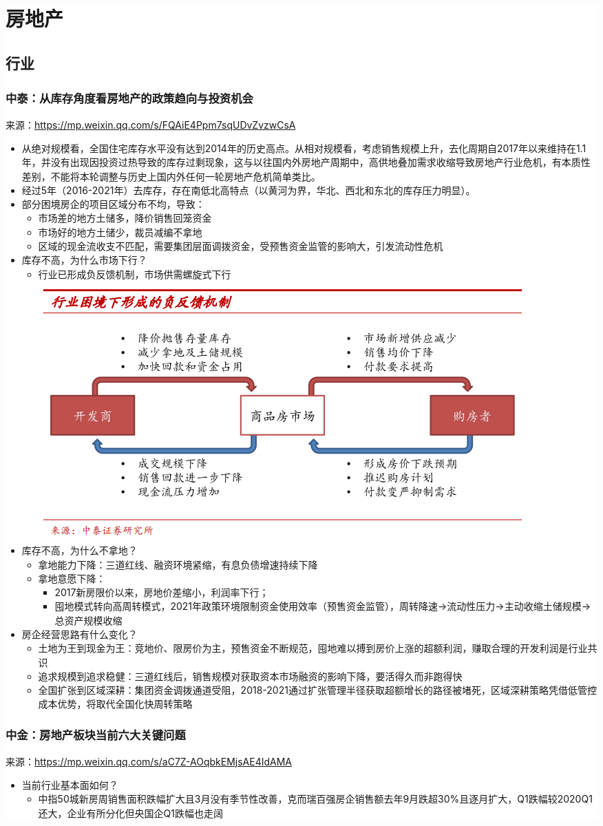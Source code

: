 # 房地产
## 行业
### 中泰：从库存角度看房地产的政策趋向与投资机会
来源：https://mp.weixin.qq.com/s/FQAiE4Ppm7sqUDvZvzwCsA
* 从绝对规模看，全国住宅库存水平没有达到2014年的历史高点。从相对规模看，考虑销售规模上升，去化周期自2017年以来维持在1.1年，并没有出现因投资过热导致的库存过剩现象，这与以往国内外房地产周期中，高供地叠加需求收缩导致房地产行业危机，有本质性差别，不能将本轮调整与历史上国内外任何一轮房地产危机简单类比。
* 经过5年（2016-2021年）去库存，存在南低北高特点（以黄河为界，华北、西北和东北的库存压力明显）。
* 部分困境房企的项目区域分布不均，导致：
  * 市场差的地方土储多，降价销售回笼资金
  * 市场好的地方土储少，裁员减编不拿地
  * 区域的现金流收支不匹配，需要集团层面调拨资金，受预售资金监管的影响大，引发流动性危机
* 库存不高，为什么市场下行？
  * 行业已形成负反馈机制，市场供需螺旋式下行 
![负反馈示意](./media/负反馈示意.jpg)
* 库存不高，为什么不拿地？
  * 拿地能力下降：三道红线、融资环境紧缩，有息负债增速持续下降
  * 拿地意愿下降：
    * 2017新房限价以来，房地价差缩小，利润率下行；
    * 囤地模式转向高周转模式，2021年政策环境限制资金使用效率（预售资金监管），周转降速->流动性压力->主动收缩土储规模->总资产规模收缩
* 房企经营思路有什么变化？
  * 土地为王到现金为王：竞地价、限房价为主，预售资金不断规范，囤地难以搏到房价上涨的超额利润，赚取合理的开发利润是行业共识
  * 追求规模到追求稳健：三道红线后，销售规模对获取资本市场融资的影响下降，要活得久而非跑得快
  * 全国扩张到区域深耕：集团资金调拨通道受阻，2018-2021通过扩张管理半径获取超额增长的路径被堵死，区域深耕策略凭借低管控成本优势，将取代全国化快周转策略

### 中金：房地产板块当前六大关键问题
来源：https://mp.weixin.qq.com/s/aC7Z-AOqbkEMjsAE4IdAMA
* 当前行业基本面如何？
  * 中指50城新房周销售面积跌幅扩大且3月没有季节性改善，克而瑞百强房企销售额去年9月跌超30%且逐月扩大，Q1跌幅较2020Q1还大，企业有所分化但央国企Q1跌幅也走阔